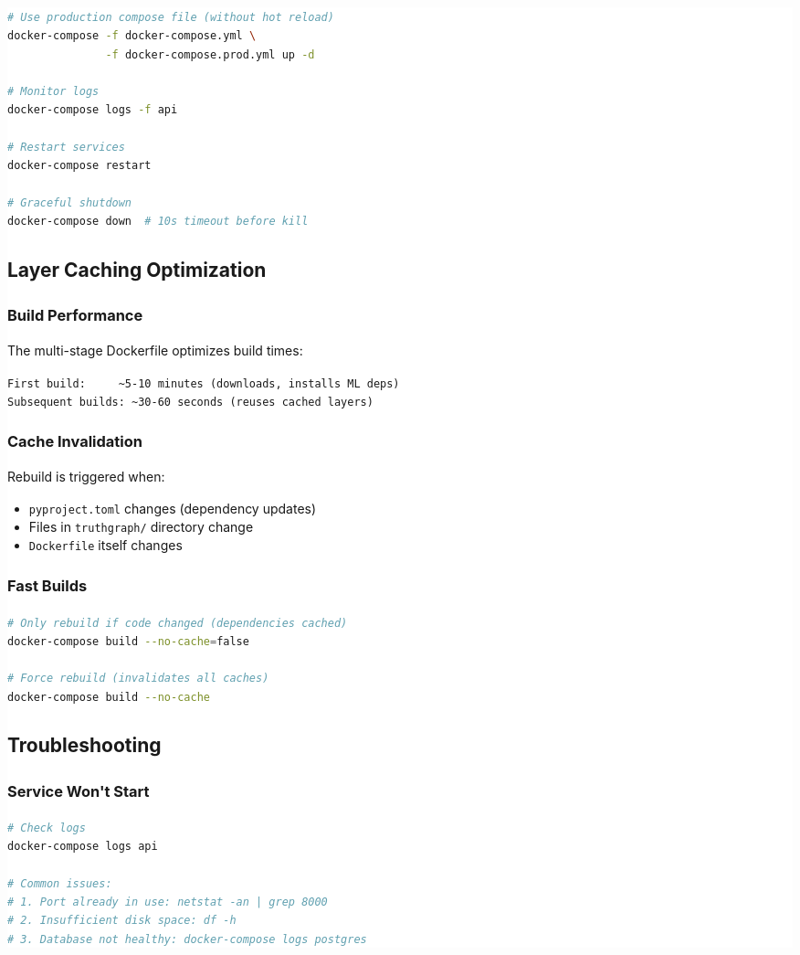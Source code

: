 ```bash
# Use production compose file (without hot reload)
docker-compose -f docker-compose.yml \
               -f docker-compose.prod.yml up -d

# Monitor logs
docker-compose logs -f api

# Restart services
docker-compose restart

# Graceful shutdown
docker-compose down  # 10s timeout before kill
```

## Layer Caching Optimization

### Build Performance

The multi-stage Dockerfile optimizes build times:

```
First build:     ~5-10 minutes (downloads, installs ML deps)
Subsequent builds: ~30-60 seconds (reuses cached layers)
```

### Cache Invalidation

Rebuild is triggered when:

- `pyproject.toml` changes (dependency updates)
- Files in `truthgraph/` directory change
- `Dockerfile` itself changes

### Fast Builds

```bash
# Only rebuild if code changed (dependencies cached)
docker-compose build --no-cache=false

# Force rebuild (invalidates all caches)
docker-compose build --no-cache
```

## Troubleshooting

### Service Won't Start

```bash
# Check logs
docker-compose logs api

# Common issues:
# 1. Port already in use: netstat -an | grep 8000
# 2. Insufficient disk space: df -h
# 3. Database not healthy: docker-compose logs postgres
```
